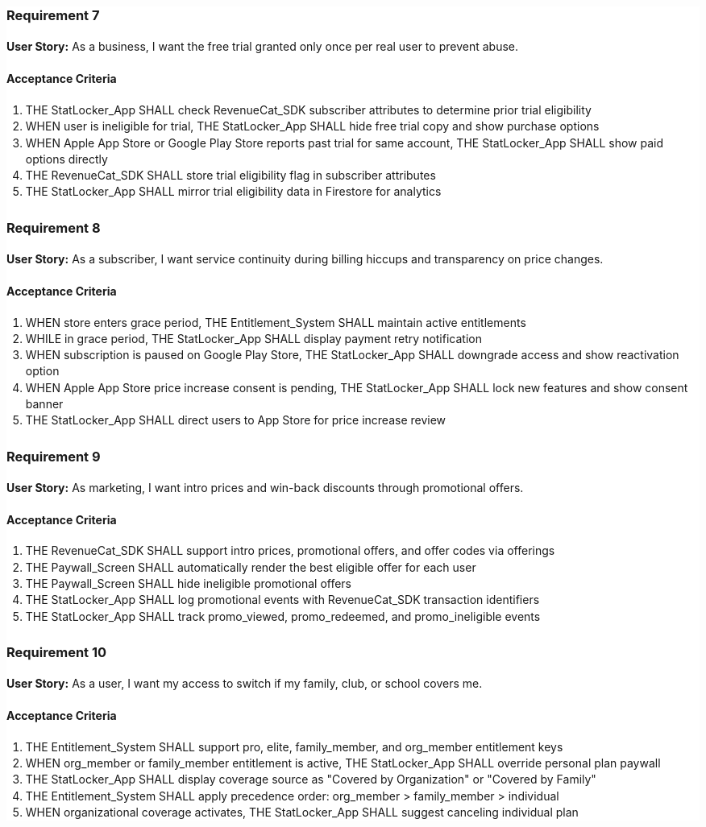 ### Requirement 7

**User Story:** As a business, I want the free trial granted only once per real user to prevent abuse.

#### Acceptance Criteria

1. THE StatLocker_App SHALL check RevenueCat_SDK subscriber attributes to determine prior trial eligibility
2. WHEN user is ineligible for trial, THE StatLocker_App SHALL hide free trial copy and show purchase options
3. WHEN Apple App Store or Google Play Store reports past trial for same account, THE StatLocker_App SHALL show paid options directly
4. THE RevenueCat_SDK SHALL store trial eligibility flag in subscriber attributes
5. THE StatLocker_App SHALL mirror trial eligibility data in Firestore for analytics

### Requirement 8

**User Story:** As a subscriber, I want service continuity during billing hiccups and transparency on price changes.

#### Acceptance Criteria

1. WHEN store enters grace period, THE Entitlement_System SHALL maintain active entitlements
2. WHILE in grace period, THE StatLocker_App SHALL display payment retry notification
3. WHEN subscription is paused on Google Play Store, THE StatLocker_App SHALL downgrade access and show reactivation option
4. WHEN Apple App Store price increase consent is pending, THE StatLocker_App SHALL lock new features and show consent banner
5. THE StatLocker_App SHALL direct users to App Store for price increase review

### Requirement 9

**User Story:** As marketing, I want intro prices and win-back discounts through promotional offers.

#### Acceptance Criteria

1. THE RevenueCat_SDK SHALL support intro prices, promotional offers, and offer codes via offerings
2. THE Paywall_Screen SHALL automatically render the best eligible offer for each user
3. THE Paywall_Screen SHALL hide ineligible promotional offers
4. THE StatLocker_App SHALL log promotional events with RevenueCat_SDK transaction identifiers
5. THE StatLocker_App SHALL track promo_viewed, promo_redeemed, and promo_ineligible events

### Requirement 10

**User Story:** As a user, I want my access to switch if my family, club, or school covers me.

#### Acceptance Criteria

1. THE Entitlement_System SHALL support pro, elite, family_member, and org_member entitlement keys
2. WHEN org_member or family_member entitlement is active, THE StatLocker_App SHALL override personal plan paywall
3. THE StatLocker_App SHALL display coverage source as "Covered by Organization" or "Covered by Family"
4. THE Entitlement_System SHALL apply precedence order: org_member > family_member > individual
5. WHEN organizational coverage activates, THE StatLocker_App SHALL suggest canceling individual plan
